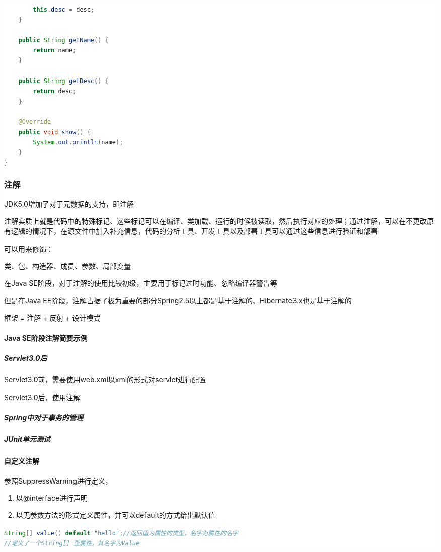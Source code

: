 ```java
        this.desc = desc;
    }

    public String getName() {
        return name;
    }

    public String getDesc() {
        return desc;
    }

    @Override
    public void show() {
        System.out.println(name);
    }
}
```

### 注解

JDK5.0增加了对于元数据的支持，即注解

注解实质上就是代码中的特殊标记、这些标记可以在编译、类加载、运行的时候被读取，然后执行对应的处理；通过注解，可以在不更改原有逻辑的情况下，在源文件中加入补充信息，代码的分析工具、开发工具以及部署工具可以通过这些信息进行验证和部署

可以用来修饰：

类、包、构造器、成员、参数、局部变量

在Java SE阶段，对于注解的使用比较初级，主要用于标记过时功能、忽略编译器警告等

但是在Java EE阶段，注解占据了极为重要的部分Spring2.5以上都是基于注解的、Hibernate3.x也是基于注解的

框架 = 注解 + 反射 + 设计模式

#### Java SE阶段注解简要示例

##### Servlet3.0后

Servlet3.0前，需要使用web.xml以xml的形式对servlet进行配置

Servlet3.0后，使用注解

##### Spring中对于事务的管理

##### JUnit单元测试

#### 自定义注解

参照SuppressWarning进行定义，

1. 以@interface进行声明

2. 以无参数方法的形式定义属性，并可以default的方式给出默认值

```java
String[] value() default "hello";//返回值为属性的类型，名字为属性的名字
//定义了一个String[] 型属性，其名字为Value
```

